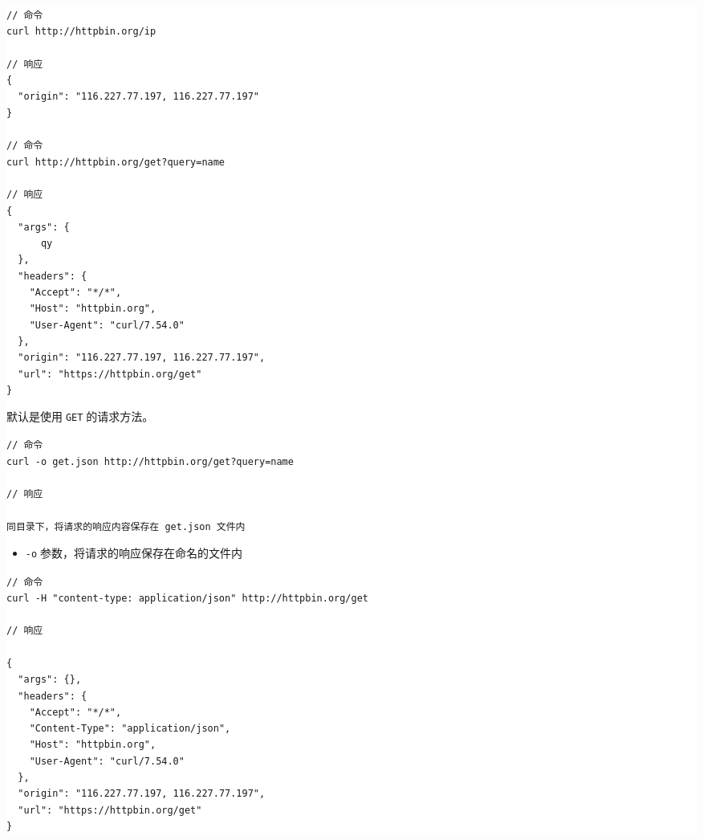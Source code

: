 ```
// 命令
curl http://httpbin.org/ip

// 响应
{
  "origin": "116.227.77.197, 116.227.77.197"
}

// 命令
curl http://httpbin.org/get?query=name

// 响应
{
  "args": {
      qy
  },
  "headers": {
    "Accept": "*/*",
    "Host": "httpbin.org",
    "User-Agent": "curl/7.54.0"
  },
  "origin": "116.227.77.197, 116.227.77.197",
  "url": "https://httpbin.org/get"
}

```

默认是使用 `GET` 的请求方法。

```
// 命令
curl -o get.json http://httpbin.org/get?query=name

// 响应

同目录下，将请求的响应内容保存在 get.json 文件内

```

- `-o` 参数，将请求的响应保存在命名的文件内

```
// 命令
curl -H "content-type: application/json" http://httpbin.org/get

// 响应

{
  "args": {},
  "headers": {
    "Accept": "*/*",
    "Content-Type": "application/json",
    "Host": "httpbin.org",
    "User-Agent": "curl/7.54.0"
  },
  "origin": "116.227.77.197, 116.227.77.197",
  "url": "https://httpbin.org/get"
}
```
